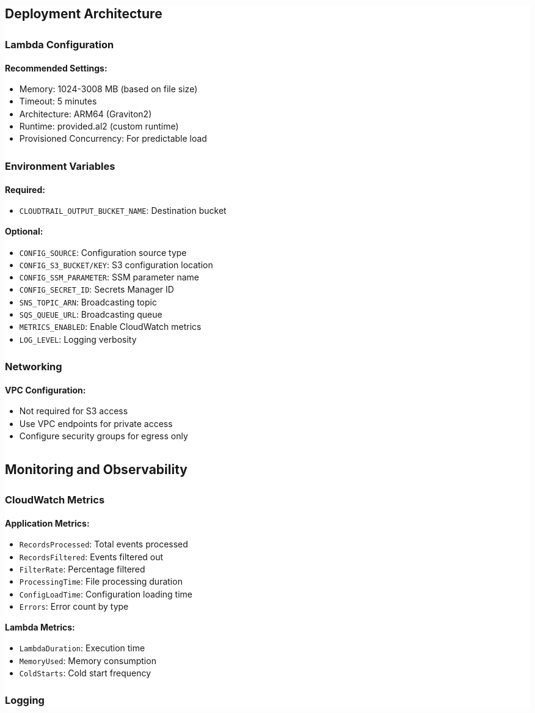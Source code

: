 ## Deployment Architecture

### Lambda Configuration

**Recommended Settings:**
- Memory: 1024-3008 MB (based on file size)
- Timeout: 5 minutes
- Architecture: ARM64 (Graviton2)
- Runtime: provided.al2 (custom runtime)
- Provisioned Concurrency: For predictable load

### Environment Variables

**Required:**
- `CLOUDTRAIL_OUTPUT_BUCKET_NAME`: Destination bucket

**Optional:**
- `CONFIG_SOURCE`: Configuration source type
- `CONFIG_S3_BUCKET/KEY`: S3 configuration location
- `CONFIG_SSM_PARAMETER`: SSM parameter name
- `CONFIG_SECRET_ID`: Secrets Manager ID
- `SNS_TOPIC_ARN`: Broadcasting topic
- `SQS_QUEUE_URL`: Broadcasting queue
- `METRICS_ENABLED`: Enable CloudWatch metrics
- `LOG_LEVEL`: Logging verbosity

### Networking

**VPC Configuration:**
- Not required for S3 access
- Use VPC endpoints for private access
- Configure security groups for egress only

## Monitoring and Observability

### CloudWatch Metrics

**Application Metrics:**
- `RecordsProcessed`: Total events processed
- `RecordsFiltered`: Events filtered out
- `FilterRate`: Percentage filtered
- `ProcessingTime`: File processing duration
- `ConfigLoadTime`: Configuration loading time
- `Errors`: Error count by type

**Lambda Metrics:**
- `LambdaDuration`: Execution time
- `MemoryUsed`: Memory consumption
- `ColdStarts`: Cold start frequency

### Logging

